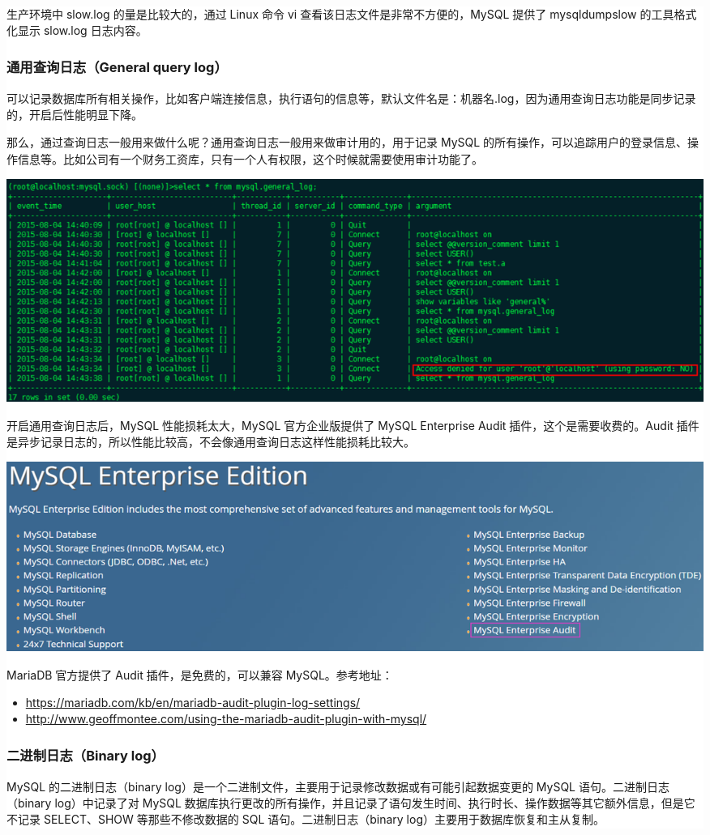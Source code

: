 生产环境中 slow.log 的量是比较大的，通过 Linux 命令 vi 查看该日志文件是非常不方便的，MySQL 提供了 mysqldumpslow 的工具格式化显示 slow.log 日志内容。

### 通用查询日志（General query log）

可以记录数据库所有相关操作，比如客户端连接信息，执行语句的信息等，默认文件名是：机器名.log，因为通用查询日志功能是同步记录的，开启后性能明显下降。

那么，通过查询日志一般用来做什么呢？通用查询日志一般用来做审计用的，用于记录 MySQL 的所有操作，可以追踪用户的登录信息、操作信息等。比如公司有一个财务工资库，只有一个人有权限，这个时候就需要使用审计功能了。

![](../../imgs/20200927194525.png)

开启通用查询日志后，MySQL 性能损耗太大，MySQL 官方企业版提供了 MySQL Enterprise Audit 插件，这个是需要收费的。Audit 插件是异步记录日志的，所以性能比较高，不会像通用查询日志这样性能损耗比较大。

![](../../imgs/20200927194601.png)

MariaDB 官方提供了 Audit 插件，是免费的，可以兼容 MySQL。参考地址：

- https://mariadb.com/kb/en/mariadb-audit-plugin-log-settings/ 
- http://www.geoffmontee.com/using-the-mariadb-audit-plugin-with-mysql/

### 二进制日志（Binary log）

MySQL 的二进制日志（binary log）是一个二进制文件，主要用于记录修改数据或有可能引起数据变更的 MySQL 语句。二进制日志（binary log）中记录了对 MySQL 数据库执行更改的所有操作，并且记录了语句发生时间、执行时长、操作数据等其它额外信息，但是它不记录 SELECT、SHOW 等那些不修改数据的 SQL 语句。二进制日志（binary log）主要用于数据库恢复和主从复制。
